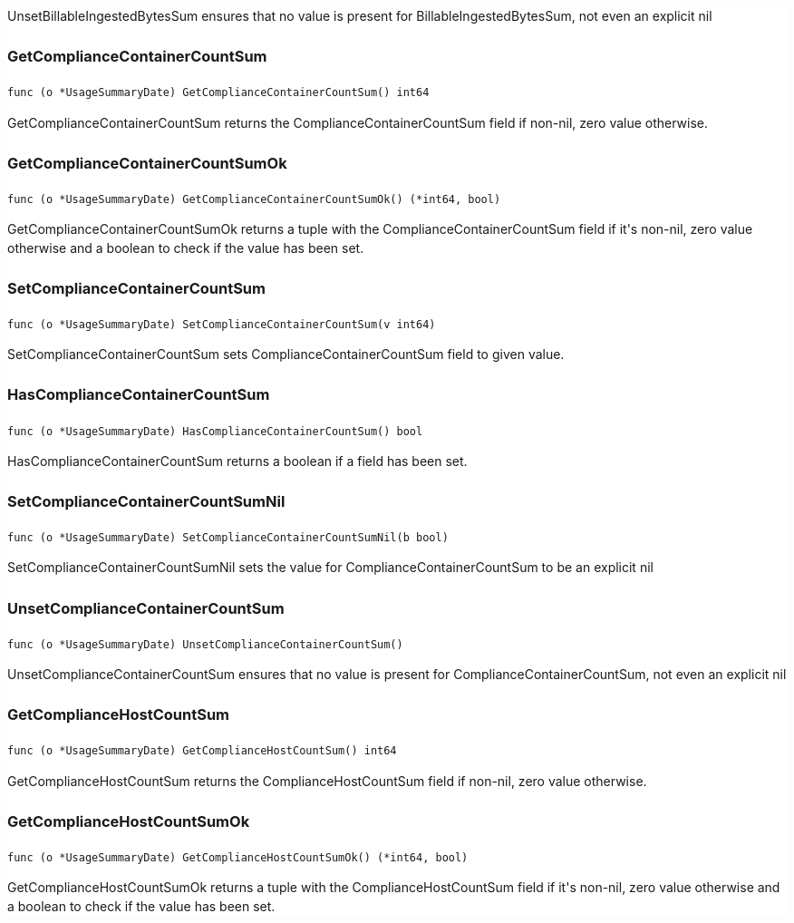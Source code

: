 UnsetBillableIngestedBytesSum ensures that no value is present for BillableIngestedBytesSum, not even an explicit nil
### GetComplianceContainerCountSum

`func (o *UsageSummaryDate) GetComplianceContainerCountSum() int64`

GetComplianceContainerCountSum returns the ComplianceContainerCountSum field if non-nil, zero value otherwise.

### GetComplianceContainerCountSumOk

`func (o *UsageSummaryDate) GetComplianceContainerCountSumOk() (*int64, bool)`

GetComplianceContainerCountSumOk returns a tuple with the ComplianceContainerCountSum field if it's non-nil, zero value otherwise
and a boolean to check if the value has been set.

### SetComplianceContainerCountSum

`func (o *UsageSummaryDate) SetComplianceContainerCountSum(v int64)`

SetComplianceContainerCountSum sets ComplianceContainerCountSum field to given value.

### HasComplianceContainerCountSum

`func (o *UsageSummaryDate) HasComplianceContainerCountSum() bool`

HasComplianceContainerCountSum returns a boolean if a field has been set.

### SetComplianceContainerCountSumNil

`func (o *UsageSummaryDate) SetComplianceContainerCountSumNil(b bool)`

 SetComplianceContainerCountSumNil sets the value for ComplianceContainerCountSum to be an explicit nil

### UnsetComplianceContainerCountSum
`func (o *UsageSummaryDate) UnsetComplianceContainerCountSum()`

UnsetComplianceContainerCountSum ensures that no value is present for ComplianceContainerCountSum, not even an explicit nil
### GetComplianceHostCountSum

`func (o *UsageSummaryDate) GetComplianceHostCountSum() int64`

GetComplianceHostCountSum returns the ComplianceHostCountSum field if non-nil, zero value otherwise.

### GetComplianceHostCountSumOk

`func (o *UsageSummaryDate) GetComplianceHostCountSumOk() (*int64, bool)`

GetComplianceHostCountSumOk returns a tuple with the ComplianceHostCountSum field if it's non-nil, zero value otherwise
and a boolean to check if the value has been set.
